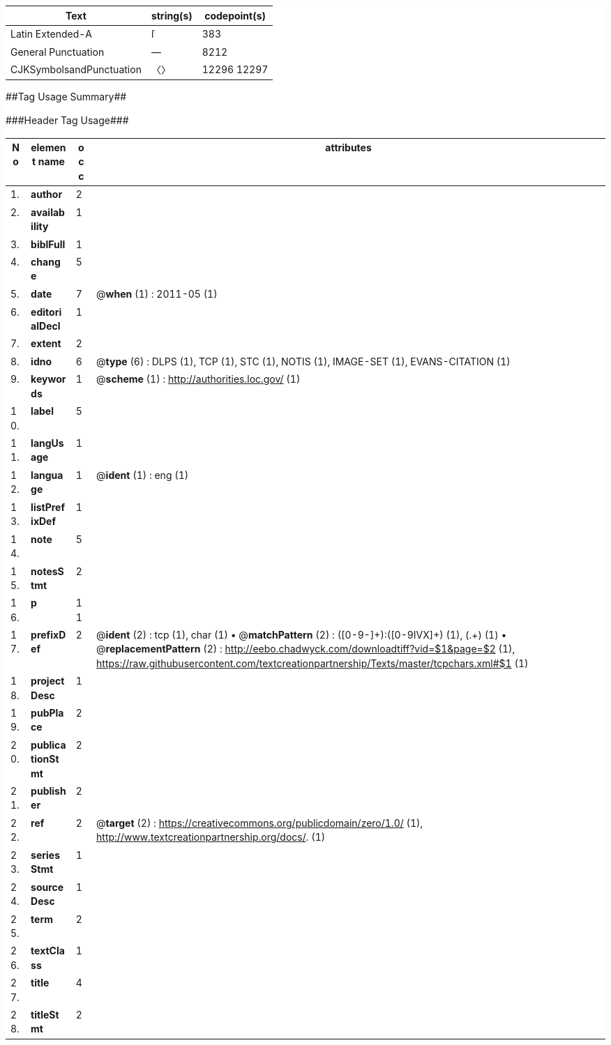 |Text|string(s)|codepoint(s)|
|---|---|---|
|Latin Extended-A|ſ|383|
|General Punctuation|—|8212|
|CJKSymbolsandPunctuation|〈〉|12296 12297|

##Tag Usage Summary##

###Header Tag Usage###

|No|element name|occ|attributes|
|---|---|---|---|
|1.|__author__|2||
|2.|__availability__|1||
|3.|__biblFull__|1||
|4.|__change__|5||
|5.|__date__|7| @__when__ (1) : 2011-05 (1)|
|6.|__editorialDecl__|1||
|7.|__extent__|2||
|8.|__idno__|6| @__type__ (6) : DLPS (1), TCP (1), STC (1), NOTIS (1), IMAGE-SET (1), EVANS-CITATION (1)|
|9.|__keywords__|1| @__scheme__ (1) : http://authorities.loc.gov/ (1)|
|10.|__label__|5||
|11.|__langUsage__|1||
|12.|__language__|1| @__ident__ (1) : eng (1)|
|13.|__listPrefixDef__|1||
|14.|__note__|5||
|15.|__notesStmt__|2||
|16.|__p__|11||
|17.|__prefixDef__|2| @__ident__ (2) : tcp (1), char (1)  •  @__matchPattern__ (2) : ([0-9\-]+):([0-9IVX]+) (1), (.+) (1)  •  @__replacementPattern__ (2) : http://eebo.chadwyck.com/downloadtiff?vid=$1&page=$2 (1), https://raw.githubusercontent.com/textcreationpartnership/Texts/master/tcpchars.xml#$1 (1)|
|18.|__projectDesc__|1||
|19.|__pubPlace__|2||
|20.|__publicationStmt__|2||
|21.|__publisher__|2||
|22.|__ref__|2| @__target__ (2) : https://creativecommons.org/publicdomain/zero/1.0/ (1), http://www.textcreationpartnership.org/docs/. (1)|
|23.|__seriesStmt__|1||
|24.|__sourceDesc__|1||
|25.|__term__|2||
|26.|__textClass__|1||
|27.|__title__|4||
|28.|__titleStmt__|2||
